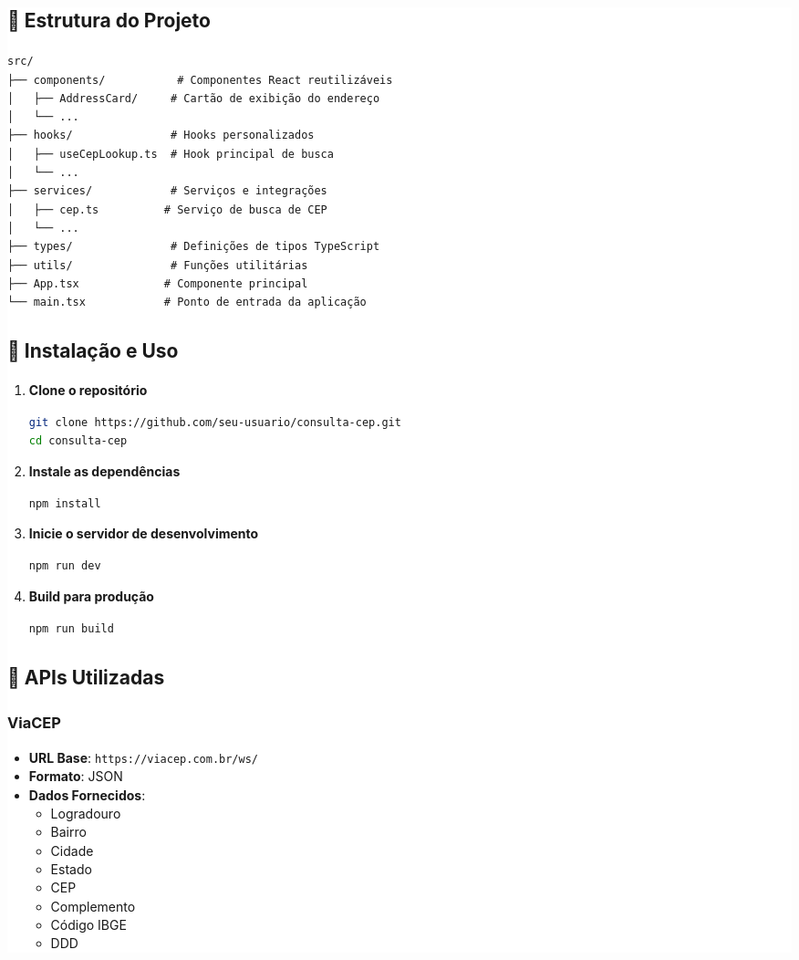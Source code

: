 ## 📁 Estrutura do Projeto

```
src/
├── components/           # Componentes React reutilizáveis
│   ├── AddressCard/     # Cartão de exibição do endereço
│   └── ...
├── hooks/               # Hooks personalizados
│   ├── useCepLookup.ts  # Hook principal de busca
│   └── ...
├── services/            # Serviços e integrações
│   ├── cep.ts          # Serviço de busca de CEP
│   └── ...
├── types/               # Definições de tipos TypeScript
├── utils/               # Funções utilitárias
├── App.tsx             # Componente principal
└── main.tsx            # Ponto de entrada da aplicação
```

## 🚀 Instalação e Uso

1. **Clone o repositório**
   ```bash
   git clone https://github.com/seu-usuario/consulta-cep.git
   cd consulta-cep
   ```

2. **Instale as dependências**
   ```bash
   npm install
   ```

3. **Inicie o servidor de desenvolvimento**
   ```bash
   npm run dev
   ```

4. **Build para produção**
   ```bash
   npm run build
   ```

## 🔌 APIs Utilizadas

### ViaCEP
- **URL Base**: `https://viacep.com.br/ws/`
- **Formato**: JSON
- **Dados Fornecidos**:
  - Logradouro
  - Bairro
  - Cidade
  - Estado
  - CEP
  - Complemento
  - Código IBGE
  - DDD
